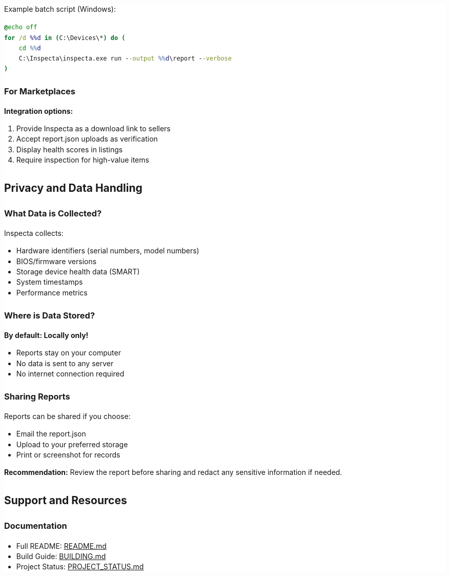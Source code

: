 Example batch script (Windows):
```cmd
@echo off
for /d %%d in (C:\Devices\*) do (
    cd %%d
    C:\Inspecta\inspecta.exe run --output %%d\report --verbose
)
```

### For Marketplaces

**Integration options:**
1. Provide Inspecta as a download link to sellers
2. Accept report.json uploads as verification
3. Display health scores in listings
4. Require inspection for high-value items

## Privacy and Data Handling

### What Data is Collected?

Inspecta collects:
- Hardware identifiers (serial numbers, model numbers)
- BIOS/firmware versions
- Storage device health data (SMART)
- System timestamps
- Performance metrics

### Where is Data Stored?

**By default: Locally only!**
- Reports stay on your computer
- No data is sent to any server
- No internet connection required

### Sharing Reports

Reports can be shared if you choose:
- Email the report.json
- Upload to your preferred storage
- Print or screenshot for records

**Recommendation:** Review the report before sharing and redact any sensitive information if needed.

## Support and Resources

### Documentation
- Full README: [README.md](../README.md)
- Build Guide: [BUILDING.md](BUILDING.md)
- Project Status: [PROJECT_STATUS.md](../PROJECT_STATUS.md)
